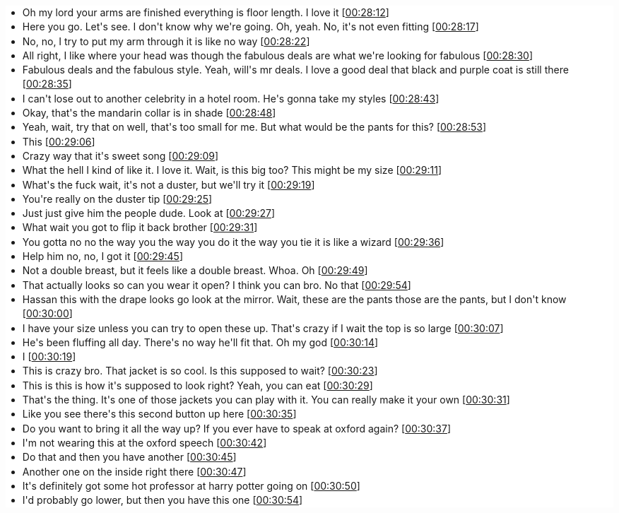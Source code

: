 *  Oh my lord your arms are finished everything is floor length. I love it [[00:28:12](https://www.youtube.com/watch?v=WnxLQuYkaiU&t=1692.14s)]
*  Here you go. Let's see. I don't know why we're going. Oh, yeah. No, it's not even fitting [[00:28:17](https://www.youtube.com/watch?v=WnxLQuYkaiU&t=1697.8200000000002s)]
*  No, no, I try to put my arm through it is like no way [[00:28:22](https://www.youtube.com/watch?v=WnxLQuYkaiU&t=1702.06s)]
*  All right, I like where your head was though the fabulous deals are what we're looking for fabulous [[00:28:30](https://www.youtube.com/watch?v=WnxLQuYkaiU&t=1710.14s)]
*  Fabulous deals and the fabulous style. Yeah, will's mr deals. I love a good deal that black and purple coat is still there [[00:28:35](https://www.youtube.com/watch?v=WnxLQuYkaiU&t=1715.1s)]
*  I can't lose out to another celebrity in a hotel room. He's gonna take my styles [[00:28:43](https://www.youtube.com/watch?v=WnxLQuYkaiU&t=1723.66s)]
*  Okay, that's the mandarin collar is in shade [[00:28:48](https://www.youtube.com/watch?v=WnxLQuYkaiU&t=1728.78s)]
*  Yeah, wait, try that on well, that's too small for me. But what would be the pants for this? [[00:28:53](https://www.youtube.com/watch?v=WnxLQuYkaiU&t=1733.1000000000001s)]
*  This [[00:29:06](https://www.youtube.com/watch?v=WnxLQuYkaiU&t=1746.06s)]
*  Crazy way that it's sweet song [[00:29:09](https://www.youtube.com/watch?v=WnxLQuYkaiU&t=1749.1000000000001s)]
*  What the hell I kind of like it. I love it. Wait, is this big too? This might be my size [[00:29:11](https://www.youtube.com/watch?v=WnxLQuYkaiU&t=1751.42s)]
*  What's the fuck wait, it's not a duster, but we'll try it [[00:29:19](https://www.youtube.com/watch?v=WnxLQuYkaiU&t=1759.02s)]
*  You're really on the duster tip [[00:29:25](https://www.youtube.com/watch?v=WnxLQuYkaiU&t=1765.02s)]
*  Just just give him the people dude. Look at [[00:29:27](https://www.youtube.com/watch?v=WnxLQuYkaiU&t=1767.5800000000002s)]
*  What wait you got to flip it back brother [[00:29:31](https://www.youtube.com/watch?v=WnxLQuYkaiU&t=1771.18s)]
*  You gotta no no the way you the way you do it the way you tie it is like a wizard [[00:29:36](https://www.youtube.com/watch?v=WnxLQuYkaiU&t=1776.3s)]
*  Help him no, no, I got it [[00:29:45](https://www.youtube.com/watch?v=WnxLQuYkaiU&t=1785.3400000000001s)]
*  Not a double breast, but it feels like a double breast. Whoa. Oh [[00:29:49](https://www.youtube.com/watch?v=WnxLQuYkaiU&t=1789.5800000000002s)]
*  That actually looks so can you wear it open? I think you can bro. No that [[00:29:54](https://www.youtube.com/watch?v=WnxLQuYkaiU&t=1794.46s)]
*  Hassan this with the drape looks go look at the mirror. Wait, these are the pants those are the pants, but I don't know [[00:30:00](https://www.youtube.com/watch?v=WnxLQuYkaiU&t=1800.22s)]
*  I have your size unless you can try to open these up. That's crazy if I wait the top is so large [[00:30:07](https://www.youtube.com/watch?v=WnxLQuYkaiU&t=1807.1000000000001s)]
*  He's been fluffing all day. There's no way he'll fit that. Oh my god [[00:30:14](https://www.youtube.com/watch?v=WnxLQuYkaiU&t=1814.7s)]
*  I [[00:30:19](https://www.youtube.com/watch?v=WnxLQuYkaiU&t=1819.18s)]
*  This is crazy bro. That jacket is so cool. Is this supposed to wait? [[00:30:23](https://www.youtube.com/watch?v=WnxLQuYkaiU&t=1823.5s)]
*  This is this is how it's supposed to look right? Yeah, you can eat [[00:30:29](https://www.youtube.com/watch?v=WnxLQuYkaiU&t=1829.18s)]
*  That's the thing. It's one of those jackets you can play with it. You can really make it your own [[00:30:31](https://www.youtube.com/watch?v=WnxLQuYkaiU&t=1831.98s)]
*  Like you see there's this second button up here [[00:30:35](https://www.youtube.com/watch?v=WnxLQuYkaiU&t=1835.18s)]
*  Do you want to bring it all the way up? If you ever have to speak at oxford again? [[00:30:37](https://www.youtube.com/watch?v=WnxLQuYkaiU&t=1837.5s)]
*  I'm not wearing this at the oxford speech [[00:30:42](https://www.youtube.com/watch?v=WnxLQuYkaiU&t=1842.94s)]
*  Do that and then you have another [[00:30:45](https://www.youtube.com/watch?v=WnxLQuYkaiU&t=1845.82s)]
*  Another one on the inside right there [[00:30:47](https://www.youtube.com/watch?v=WnxLQuYkaiU&t=1847.8999999999999s)]
*  It's definitely got some hot professor at harry potter going on [[00:30:50](https://www.youtube.com/watch?v=WnxLQuYkaiU&t=1850.54s)]
*  I'd probably go lower, but then you have this one [[00:30:54](https://www.youtube.com/watch?v=WnxLQuYkaiU&t=1854.7s)]